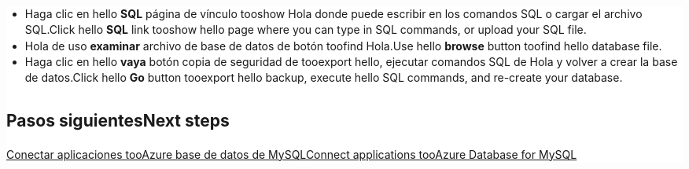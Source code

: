 - <span data-ttu-id="5a510-193">Haga clic en hello **SQL** página de vínculo tooshow Hola donde puede escribir en los comandos SQL o cargar el archivo SQL.</span><span class="sxs-lookup"><span data-stu-id="5a510-193">Click hello **SQL** link tooshow hello page where you can type in SQL commands, or upload your SQL file.</span></span> 
- <span data-ttu-id="5a510-194">Hola de uso **examinar** archivo de base de datos de botón toofind Hola.</span><span class="sxs-lookup"><span data-stu-id="5a510-194">Use hello **browse** button toofind hello database file.</span></span> 
- <span data-ttu-id="5a510-195">Haga clic en hello **vaya** botón copia de seguridad de tooexport hello, ejecutar comandos SQL de Hola y volver a crear la base de datos.</span><span class="sxs-lookup"><span data-stu-id="5a510-195">Click hello **Go** button tooexport hello backup, execute hello SQL commands, and re-create your database.</span></span>

## <a name="next-steps"></a><span data-ttu-id="5a510-196">Pasos siguientes</span><span class="sxs-lookup"><span data-stu-id="5a510-196">Next steps</span></span>
[<span data-ttu-id="5a510-197">Conectar aplicaciones tooAzure base de datos de MySQL</span><span class="sxs-lookup"><span data-stu-id="5a510-197">Connect applications tooAzure Database for MySQL</span></span>](./howto-connection-string.md)
